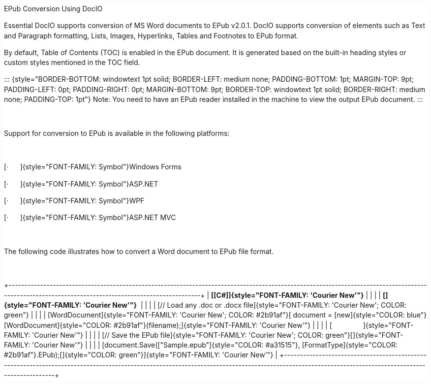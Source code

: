 
EPub Conversion Using DocIO

Essential DocIO supports conversion of MS Word documents to EPub v2.0.1. DocIO supports conversion of elements such as Text and Paragraph formatting, Lists, Images, Hyperlinks, Tables and Footnotes to EPub format.

By default, Table of Contents (TOC) is enabled in the EPub document. It is generated based on the built-in heading styles or custom styles mentioned in the TOC field.

::: {style="BORDER-BOTTOM: windowtext 1pt solid; BORDER-LEFT: medium none; PADDING-BOTTOM: 1pt; MARGIN-TOP: 9pt; PADDING-LEFT: 0pt; PADDING-RIGHT: 0pt; MARGIN-BOTTOM: 9pt; BORDER-TOP: windowtext 1pt solid; BORDER-RIGHT: medium none; PADDING-TOP: 1pt"}
Note: You need to have an EPub reader installed in the machine to view the output EPub document.
:::

 

Support for conversion to EPub is available in the following platforms:

 

[·      ]{style="FONT-FAMILY: Symbol"}Windows Forms

[·      ]{style="FONT-FAMILY: Symbol"}ASP.NET

[·      ]{style="FONT-FAMILY: Symbol"}WPF

[·      ]{style="FONT-FAMILY: Symbol"}ASP.NET MVC

 

The following code illustrates how to convert a Word document to EPub file format.

 

+--------------------------------------------------------------------------------------------------------------------------------------------------------------------------------------------------+
| **[\[C#\]]{style="FONT-FAMILY: 'Courier New'"}**                                                                                                                                                 |
|                                                                                                                                                                                                  |
| **[]{style="FONT-FAMILY: 'Courier New'"}**                                                                                                                                                       |
|                                                                                                                                                                                                  |
| [// Load any .doc or .docx file]{style="FONT-FAMILY: 'Courier New'; COLOR: green"}                                                                                                               |
|                                                                                                                                                                                                  |
| [WordDocument]{style="FONT-FAMILY: 'Courier New'; COLOR: #2b91af"}[ document = [new]{style="COLOR: blue"} [WordDocument]{style="COLOR: #2b91af"}(filename);]{style="FONT-FAMILY: 'Courier New'"} |
|                                                                                                                                                                                                  |
| [                ]{style="FONT-FAMILY: 'Courier New'"}                                                                                                                                           |
|                                                                                                                                                                                                  |
| [// Save the EPub file]{style="FONT-FAMILY: 'Courier New'; COLOR: green"}[]{style="FONT-FAMILY: 'Courier New'"}                                                                                  |
|                                                                                                                                                                                                  |
| [document.Save([\"Sample.epub\"]{style="COLOR: #a31515"}, [FormatType]{style="COLOR: #2b91af"}.EPub);[]{style="COLOR: green"}]{style="FONT-FAMILY: 'Courier New'"}                               |
+--------------------------------------------------------------------------------------------------------------------------------------------------------------------------------------------------+
